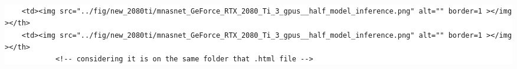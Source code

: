         <td><img src="../fig/new_2080ti/mnasnet_GeForce_RTX_2080_Ti_3_gpus__half_model_inference.png" alt="" border=1 ></img></th>
        <td><img src="../fig/new_2080ti/mnasnet_GeForce_RTX_2080_Ti_3_gpus__half_model_inference.png" alt="" border=1 ></img></th>
                <!-- considering it is on the same folder that .html file -->